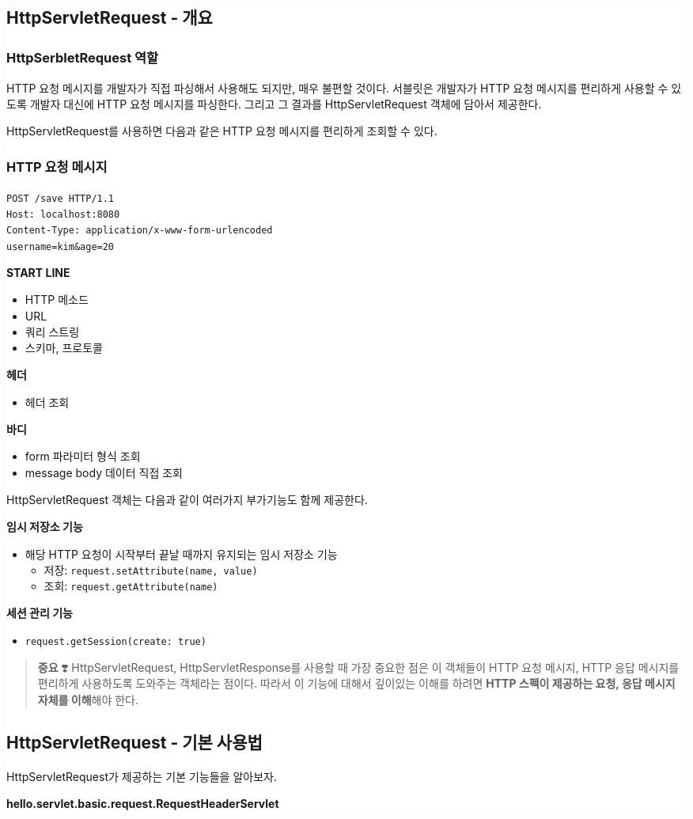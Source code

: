 ## HttpServletRequest - 개요

### HttpSerbletRequest 역할

HTTP 요청 메시지를 개발자가 직접 파싱해서 사용해도 되지만, 매우 불편할 것이다. 서블릿은 개발자가 HTTP 요청 메시지를 편리하게 사용할 수 있도록 개발자 대신에 HTTP 요청 메시지를 파싱한다. 그리고 그 결과를 HttpServletRequest 객체에 담아서 제공한다.

HttpServletRequest를 사용하면 다음과 같은 HTTP 요청 메시지를 편리하게 조회할 수 있다.

### HTTP 요청 메시지

```
POST /save HTTP/1.1
Host: localhost:8080
Content-Type: application/x-www-form-urlencoded
username=kim&age=20
```

**START LINE**

- HTTP 메소드
- URL
- 쿼리 스트링
- 스키마, 프로토콜

**헤더**

- 헤더 조회

**바디**

- form 파라미터 형식 조회
- message body 데이터 직접 조회

HttpServletRequest 객체는 다음과 같이 여러가지 부가기능도 함께 제공한다.

**임시 저장소 기능**

- 해당 HTTP 요청이 시작부터 끝날 때까지 유지되는 임시 저장소 기능
    - 저장: `request.setAttribute(name, value)`
    - 조회: `request.getAttribute(name)`

**세션 관리 기능**

- `request.getSession(create: true)`

> **중요** ❣️
HttpServletRequest, HttpServletResponse를 사용할 때 가장 중요한 점은 이 객체들이 HTTP 요청 메시지, HTTP 응답 메시지를 편리하게 사용하도록 도와주는 객체라는 점이다. 따라서 이 기능에 대해서 깊이있는 이해를 하려면 **HTTP 스펙이 제공하는 요청, 응답 메시지 자체를 이해**해야 한다.
> 

## HttpServletRequest - 기본 사용법

HttpServletRequest가 제공하는 기본 기능들을 알아보자.

**hello.servlet.basic.request.RequestHeaderServlet**

